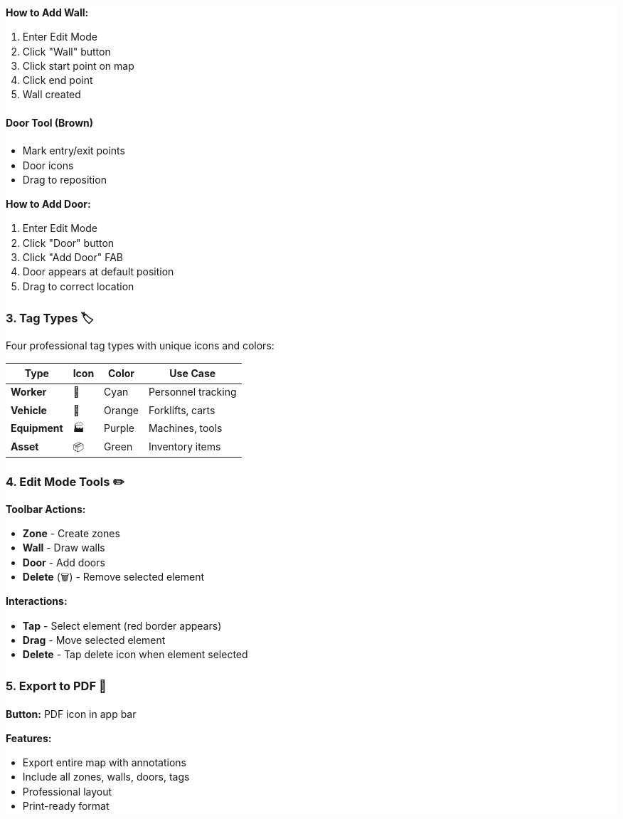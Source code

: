 **How to Add Wall:**
1. Enter Edit Mode
2. Click "Wall" button
3. Click start point on map
4. Click end point
5. Wall created

#### **Door Tool** (Brown)
- Mark entry/exit points
- Door icons
- Drag to reposition

**How to Add Door:**
1. Enter Edit Mode
2. Click "Door" button
3. Click "Add Door" FAB
4. Door appears at default position
5. Drag to correct location

### 3. **Tag Types** 🏷️

Four professional tag types with unique icons and colors:

| Type | Icon | Color | Use Case |
|------|------|-------|----------|
| **Worker** | 👤 | Cyan | Personnel tracking |
| **Vehicle** | 🚚 | Orange | Forklifts, carts |
| **Equipment** | 🏭 | Purple | Machines, tools |
| **Asset** | 📦 | Green | Inventory items |

### 4. **Edit Mode Tools** ✏️

**Toolbar Actions:**
- **Zone** - Create zones
- **Wall** - Draw walls
- **Door** - Add doors
- **Delete** (🗑️) - Remove selected element

**Interactions:**
- **Tap** - Select element (red border appears)
- **Drag** - Move selected element
- **Delete** - Tap delete icon when element selected

### 5. **Export to PDF** 📑

**Button:** PDF icon in app bar

**Features:**
- Export entire map with annotations
- Include all zones, walls, doors, tags
- Professional layout
- Print-ready format
